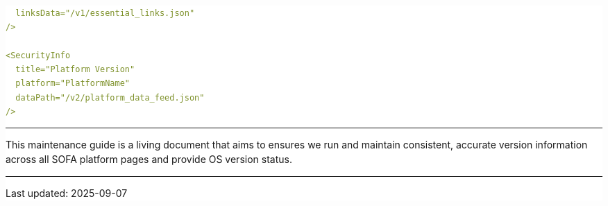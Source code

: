 ```yaml
  linksData="/v1/essential_links.json"
/>

<SecurityInfo 
  title="Platform Version" 
  platform="PlatformName" 
  dataPath="/v2/platform_data_feed.json" 
/>
```

---

This maintenance guide is a living document that aims to ensures we run and maintain consistent, accurate version information across all SOFA platform pages and provide OS version status.

---
Last updated: 2025-09-07